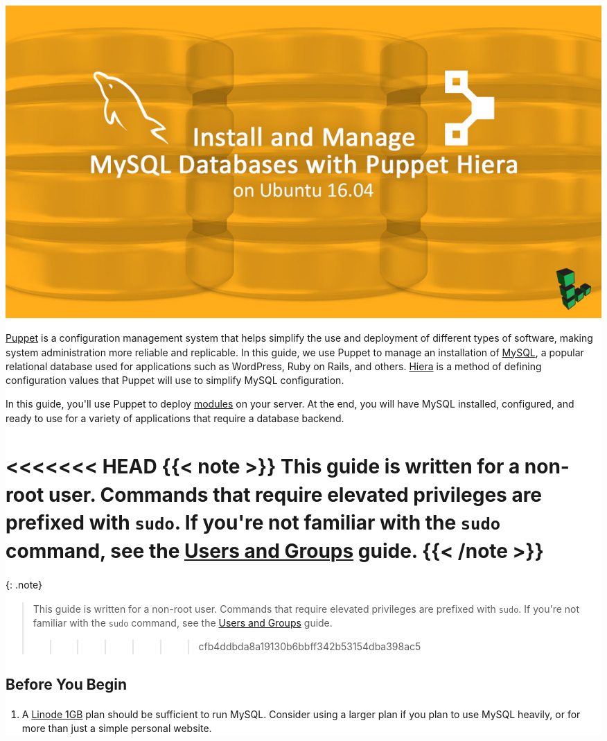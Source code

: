 ![Install and Manage MySQL Databases with Puppet Hiera on Ubuntu 16.04](/docs/assets/puppet/manage-mysql-with-puppet-hiera.jpg "Install and Manage MySQL Databases with Puppet Hiera on Ubuntu 16.04")

[Puppet](https://puppetlabs.com/) is a configuration management system that helps simplify the use and deployment of different types of software, making system administration more reliable and replicable. In this guide, we use Puppet to manage an installation of [MySQL](https://www.mysql.com/), a popular relational database used for applications such as WordPress, Ruby on Rails, and others. [Hiera](https://docs.puppet.com/hiera/) is a method of defining configuration values that Puppet will use to simplify MySQL configuration.

In this guide, you'll use Puppet to deploy [modules](https://docs.puppet.com/puppet/latest/modules_fundamentals.html) on your server. At the end, you will have MySQL installed, configured, and ready to use for a variety of applications that require a database backend.

<<<<<<< HEAD
{{< note >}}
This guide is written for a non-root user. Commands that require elevated privileges are prefixed with `sudo`. If you're not familiar with the `sudo` command, see the [Users and Groups](/docs/tools-reference/linux-users-and-groups) guide.
{{< /note >}}
=======
{: .note}
> This guide is written for a non-root user. Commands that require elevated privileges are prefixed with `sudo`. If you're not familiar with the `sudo` command, see the [Users and Groups](/docs/tools-reference/linux-users-and-groups) guide.
>>>>>>> cfb4ddbda8a19130b6bbff342b53154dba398ac5

## Before You Begin

1.  A [Linode 1GB](https://www.linode.com/pricing) plan should be sufficient to run MySQL. Consider using a larger plan if you plan to use MySQL heavily, or for more than just a simple personal website.
